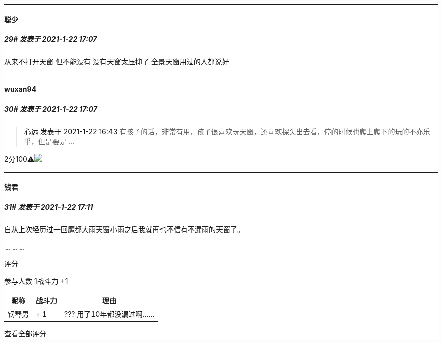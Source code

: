 



*****

####  聪少  
##### 29#       发表于 2021-1-22 17:07




从来不打开天窗 但不能没有 没有天窗太压抑了 全景天窗用过的人都说好







*****

####  wuxan94  
##### 30#       发表于 2021-1-22 17:07



<blockquote><a href="httphttps://bbs.saraba1st.com/2b/forum.php?mod=redirect&amp;goto=findpost&amp;pid=50114123&amp;ptid=1984118" target="_blank">心远 发表于 2021-1-22 16:43</a>
有孩子的话，非常有用，孩子很喜欢玩天窗，还喜欢探头出去看，停的时候也爬上爬下的玩的不亦乐乎，但是要是 ...</blockquote>
2分100⚠️<img src="https://static.saraba1st.com/image/smiley/carton2017/088.png" referrerpolicy="no-referrer">







*****

####  钱君  
##### 31#       发表于 2021-1-22 17:11




自从上次经历过一回魔都大雨天窗小雨之后我就再也不信有不漏雨的天窗了。



﹍﹍﹍

评分





 参与人数 1战斗力 +1

|昵称|战斗力|理由|
|----|---|---|
| 钢琴男| + 1|??? 用了10年都没漏过啊……|



查看全部评分

